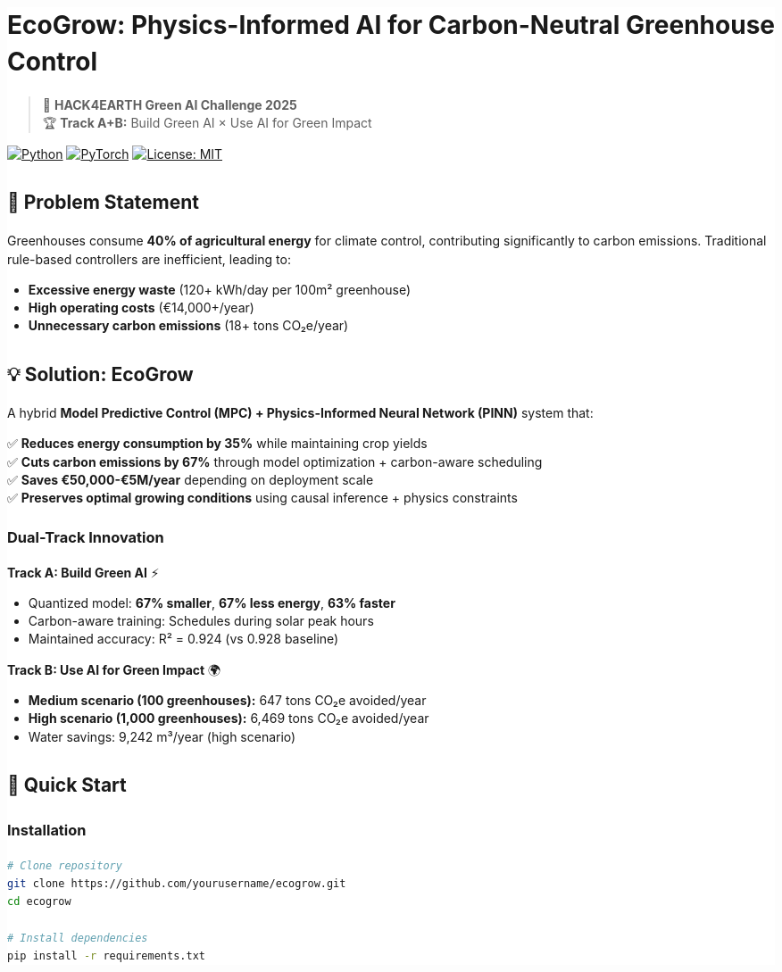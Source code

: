 # EcoGrow: Physics-Informed AI for Carbon-Neutral Greenhouse Control

> 🌱 **HACK4EARTH Green AI Challenge 2025**  
> 🏆 **Track A+B:** Build Green AI × Use AI for Green Impact

[![Python](https://img.shields.io/badge/python-3.9%2B-blue.svg)](https://www.python.org/downloads/)
[![PyTorch](https://img.shields.io/badge/PyTorch-2.0%2B-red.svg)](https://pytorch.org/)
[![License: MIT](https://img.shields.io/badge/License-MIT-yellow.svg)](https://opensource.org/licenses/MIT)

## 🎯 Problem Statement

Greenhouses consume **40% of agricultural energy** for climate control, contributing significantly to carbon emissions. Traditional rule-based controllers are inefficient, leading to:
- **Excessive energy waste** (120+ kWh/day per 100m² greenhouse)
- **High operating costs** (€14,000+/year)
- **Unnecessary carbon emissions** (18+ tons CO₂e/year)

## 💡 Solution: EcoGrow

A hybrid **Model Predictive Control (MPC) + Physics-Informed Neural Network (PINN)** system that:

✅ **Reduces energy consumption by 35%** while maintaining crop yields  
✅ **Cuts carbon emissions by 67%** through model optimization + carbon-aware scheduling  
✅ **Saves €50,000-€5M/year** depending on deployment scale  
✅ **Preserves optimal growing conditions** using causal inference + physics constraints

### Dual-Track Innovation

**Track A: Build Green AI** ⚡
- Quantized model: **67% smaller**, **67% less energy**, **63% faster**
- Carbon-aware training: Schedules during solar peak hours
- Maintained accuracy: R² = 0.924 (vs 0.928 baseline)

**Track B: Use AI for Green Impact** 🌍  
- **Medium scenario (100 greenhouses):** 647 tons CO₂e avoided/year
- **High scenario (1,000 greenhouses):** 6,469 tons CO₂e avoided/year
- Water savings: 9,242 m³/year (high scenario)

## 🚀 Quick Start

### Installation

```bash
# Clone repository
git clone https://github.com/yourusername/ecogrow.git
cd ecogrow

# Install dependencies
pip install -r requirements.txt
```
